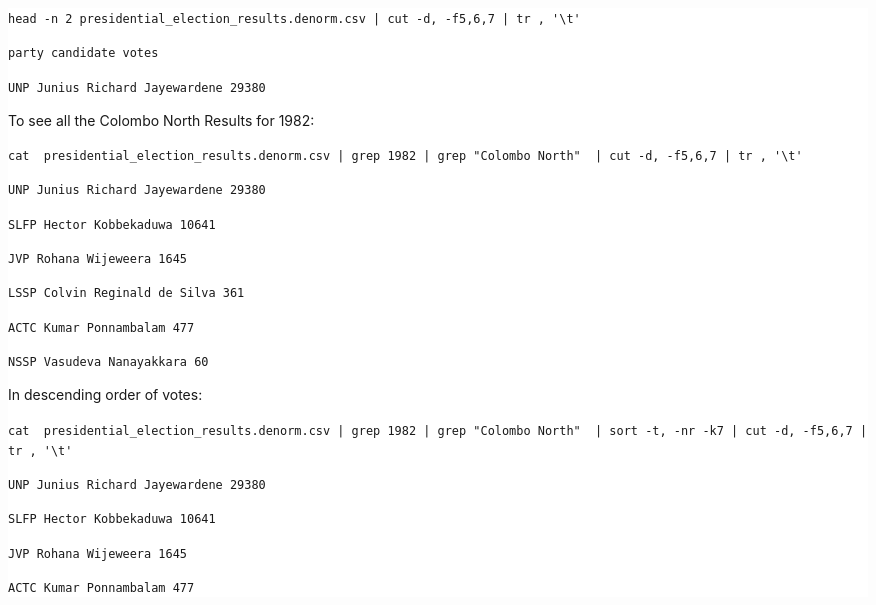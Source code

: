 ```
head -n 2 presidential_election_results.denorm.csv | cut -d, -f5,6,7 | tr , '\t'
```

```
party candidate votes
```

```
UNP Junius Richard Jayewardene 29380
```

To see all the Colombo North Results for 1982:

```
cat  presidential_election_results.denorm.csv | grep 1982 | grep "Colombo North"  | cut -d, -f5,6,7 | tr , '\t'
```

```
UNP Junius Richard Jayewardene 29380
```

```
SLFP Hector Kobbekaduwa 10641
```

```
JVP Rohana Wijeweera 1645
```

```
LSSP Colvin Reginald de Silva 361
```

```
ACTC Kumar Ponnambalam 477
```

```
NSSP Vasudeva Nanayakkara 60
```

In descending order of votes:

```
cat  presidential_election_results.denorm.csv | grep 1982 | grep "Colombo North"  | sort -t, -nr -k7 | cut -d, -f5,6,7 | tr , '\t'
```

```
UNP Junius Richard Jayewardene 29380
```

```
SLFP Hector Kobbekaduwa 10641
```

```
JVP Rohana Wijeweera 1645
```

```
ACTC Kumar Ponnambalam 477
```
